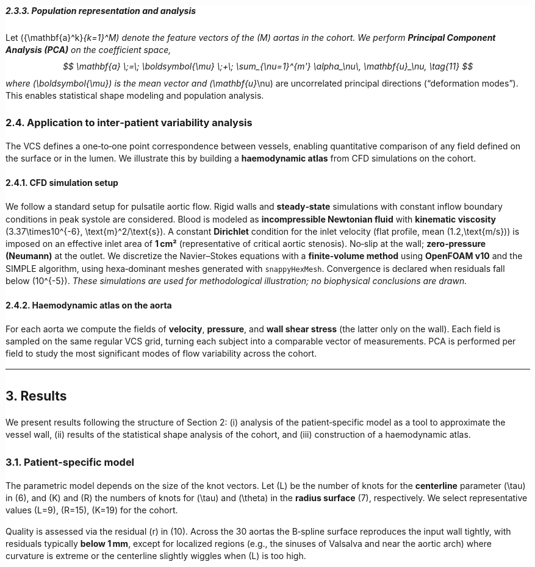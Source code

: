 ##### 2.3.3. Population representation and analysis

Let \(\{\mathbf{a}^k\}_{k=1}^M\) denote the feature vectors of the \(M\) aortas in the cohort. We perform **Principal Component Analysis (PCA)** on the coefficient space,
$$
\mathbf{a} \;=\; \boldsymbol{\mu} \;+\; \sum_{\nu=1}^{m'} \alpha_\nu\, \mathbf{u}_\nu, \tag{11}
$$
where \(\boldsymbol{\mu}\) is the mean vector and \(\mathbf{u}_\nu\) are uncorrelated principal directions (“deformation modes”). This enables statistical shape modeling and population analysis.

### 2.4. Application to inter‑patient variability analysis

The VCS defines a one‑to‑one point correspondence between vessels, enabling quantitative comparison of any field defined on the surface or in the lumen. We illustrate this by building a **haemodynamic atlas** from CFD simulations on the cohort.

#### 2.4.1. CFD simulation setup

We follow a standard setup for pulsatile aortic flow. Rigid walls and **steady‑state** simulations with constant inflow boundary conditions in peak systole are considered. Blood is modeled as **incompressible Newtonian fluid** with **kinematic viscosity** \(3.37\times10^{-6}\, \text{m}^2/\text{s}\). A constant **Dirichlet** condition for the inlet velocity (flat profile, mean \(1.2\,\text{m/s}\)) is imposed on an effective inlet area of **1 cm²** (representative of critical aortic stenosis). No‑slip at the wall; **zero‑pressure (Neumann)** at the outlet. We discretize the Navier–Stokes equations with a **finite‑volume method** using **OpenFOAM v10** and the SIMPLE algorithm, using hexa‑dominant meshes generated with `snappyHexMesh`. Convergence is declared when residuals fall below \(10^{-5}\). *These simulations are used for methodological illustration; no biophysical conclusions are drawn.*

#### 2.4.2. Haemodynamic atlas on the aorta

For each aorta we compute the fields of **velocity**, **pressure**, and **wall shear stress** (the latter only on the wall). Each field is sampled on the same regular VCS grid, turning each subject into a comparable vector of measurements. PCA is performed per field to study the most significant modes of flow variability across the cohort.

---

## 3. Results

We present results following the structure of Section 2: (i) analysis of the patient‑specific model as a tool to approximate the vessel wall, (ii) results of the statistical shape analysis of the cohort, and (iii) construction of a haemodynamic atlas.

### 3.1. Patient‑specific model

The parametric model depends on the size of the knot vectors. Let \(L\) be the number of knots for the **centerline** parameter \(\tau\) in (6), and \(K\) and \(R\) the numbers of knots for \(\tau\) and \(\theta\) in the **radius surface** (7), respectively. We select representative values \(L=9\), \(R=15\), \(K=19\) for the cohort.

Quality is assessed via the residual \(r\) in (10). Across the 30 aortas the B‑spline surface reproduces the input wall tightly, with residuals typically **below 1 mm**, except for localized regions (e.g., the sinuses of Valsalva and near the aortic arch) where curvature is extreme or the centerline slightly wiggles when \(L\) is too high.
